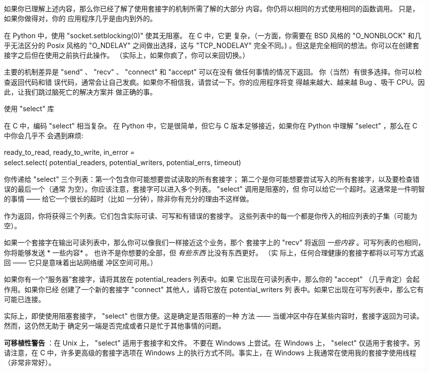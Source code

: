 如果你已理解上述内容，那么你已经了解了使用套接字的机制所需了解的大部分
内容。你仍将以相同的方式使用相同的函数调用。 只是，如果你做得对，你的
应用程序几乎是由内到外的。

在 Python 中，使用 "socket.setblocking(0)" 使其无阻塞。 在 C 中，它更
复杂，（一方面，你需要在 BSD 风格的 "O_NONBLOCK" 和几乎无法区分的
Posix 风格的 "O_NDELAY" 之间做出选择，这与 "TCP_NODELAY" 完全不同。)
。但这是完全相同的想法。你可以在创建套接字之后但在使用之前执行此操作。
（实际上，如果你疯了，你可以来回切换。）

主要的机制差异是 "send" 、 "recv" 、 "connect" 和 "accept" 可以在没有
做任何事情的情况下返回。 你（当然）有很多选择。你可以检查返回代码和错
误代码，通常会让自己发疯。如果你不相信我，请尝试一下。你的应用程序将变
得越来越大、越来越 Bug 、吸干 CPU。因此，让我们跳过脑死亡的解决方案并
做正确的事。

使用 "select" 库

在 C 中，编码 "select" 相当复杂。 在 Python 中，它是很简单，但它与 C
版本足够接近，如果你在 Python 中理解 "select" ，那么在 C 中你会几乎不
会遇到麻烦:

   ready_to_read, ready_to_write, in_error = \
                  select.select(
                     potential_readers,
                     potential_writers,
                     potential_errs,
                     timeout)

你传递给 "select" 三个列表：第一个包含你可能想要尝试读取的所有套接字；
第二个是你可能想要尝试写入的所有套接字，以及要检查错误的最后一个（通常
为空）。你应该注意，套接字可以进入多个列表。 "select" 调用是阻塞的，但
你可以给它一个超时。这通常是一件明智的事情 —— 给它一个很长的超时（比如
一分钟），除非你有充分的理由不这样做。

作为返回，你将获得三个列表。它们包含实际可读、可写和有错误的套接字。
这些列表中的每一个都是你传入的相应列表的子集（可能为空）。

如果一个套接字在输出可读列表中，那么你可以像我们一样接近这个业务，那个
套接字上的 "recv" 将返回 *一些内容* 。可写列表的也相同，你将能够发送 *
一些内容* 。 也许不是你想要的全部，但 *有些东西* 比没有东西更好。 （实
际上，任何合理健康的套接字都将以可写方式返回 —— 它只是意味着出站网络缓
冲区空间可用。）

如果你有一个“服务器”套接字，请将其放在 potential_readers 列表中。如果
它出现在可读列表中，那么你的 "accept" （几乎肯定）会起作用。如果你已经
创建了一个新的套接字 "connect" 其他人，请将它放在 potential_writers 列
表中。如果它出现在可写列表中，那么它有可能已连接。

实际上，即使使用阻塞套接字， "select" 也很方便。这是确定是否阻塞的一种
方法 —— 当缓冲区中存在某些内容时，套接字返回为可读。然而，这仍然无助于
确定另一端是否完成或者只是忙于其他事情的问题。

**可移植性警告** ：在 Unix 上， "select" 适用于套接字和文件。 不要在
Windows 上尝试。在 Windows 上， "select" 仅适用于套接字。另请注意，在
C 中，许多更高级的套接字选项在 Windows 上的执行方式不同。事实上，在
Windows 上我通常在使用我的套接字使用线程（非常非常好）。
